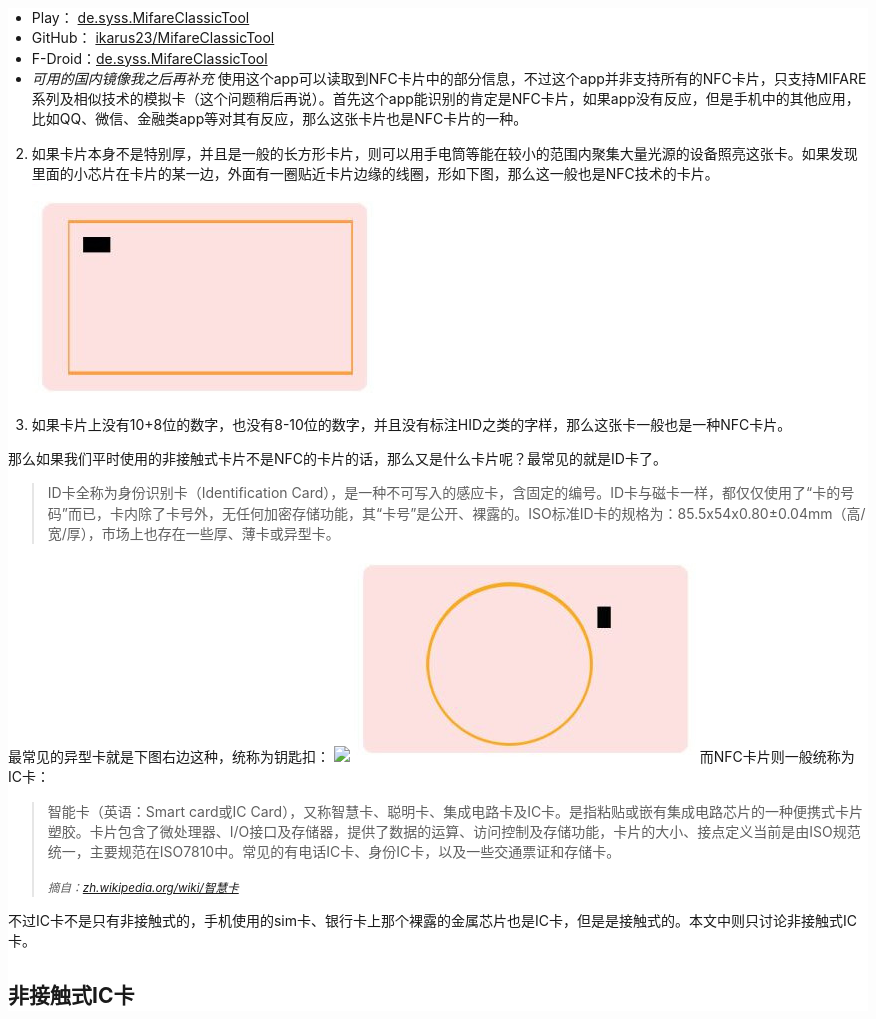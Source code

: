 - Play： [de.syss.MifareClassicTool](https://play.google.com/store/apps/details?id=de.syss.MifareClassicTool)
- GitHub： [ikarus23/MifareClassicTool](https://github.com/ikarus23/MifareClassicTool)
- F-Droid：[de.syss.MifareClassicTool](https://f-droid.org/packages/de.syss.MifareClassicTool/)
- *可用的国内镜像我之后再补充*
使用这个app可以读取到NFC卡片中的部分信息，不过这个app并非支持所有的NFC卡片，只支持MIFARE系列及相似技术的模拟卡（这个问题稍后再说）。首先这个app能识别的肯定是NFC卡片，如果app没有反应，但是手机中的其他应用，比如QQ、微信、金融类app等对其有反应，那么这张卡片也是NFC卡片的一种。

2. 如果卡片本身不是特别厚，并且是一般的长方形卡片，则可以用手电筒等能在较小的范围内聚集大量光源的设备照亮这张卡。如果发现里面的小芯片在卡片的某一边，外面有一圈贴近卡片边缘的线圈，形如下图，那么这一般也是NFC技术的卡片。
![](/images/posts/2019/09/ic_coil.png)
3. 如果卡片上没有10+8位的数字，也没有8-10位的数字，并且没有标注HID之类的字样，那么这张卡一般也是一种NFC卡片。

那么如果我们平时使用的非接触式卡片不是NFC的卡片的话，那么又是什么卡片呢？最常见的就是ID卡了。
>ID卡全称为身份识别卡（Identification Card），是一种不可写入的感应卡，含固定的编号。ID卡与磁卡一样，都仅仅使用了“卡的号码”而已，卡内除了卡号外，无任何加密存储功能，其“卡号”是公开、裸露的。ISO标准ID卡的规格为：85.5x54x0.80±0.04mm（高/宽/厚），市场上也存在一些厚、薄卡或异型卡。

最常见的异型卡就是下图右边这种，统称为钥匙扣：
![](/images/posts/2019/09/id_card.png)
![](/images/posts/2019/09/id_coil.png)
而NFC卡片则一般统称为IC卡：
>智能卡（英语：Smart card或IC Card），又称智慧卡、聪明卡、集成电路卡及IC卡。是指粘贴或嵌有集成电路芯片的一种便携式卡片塑胶。卡片包含了微处理器、I/O接口及存储器，提供了数据的运算、访问控制及存储功能，卡片的大小、接点定义当前是由ISO规范统一，主要规范在ISO7810中。常见的有电话IC卡、身份IC卡，以及一些交通票证和存储卡。
>
><small>*摘自：[zh.wikipedia.org/wiki/智慧卡](https://zh.wikipedia.org/wiki/智慧卡)*</small>

不过IC卡不是只有非接触式的，手机使用的sim卡、银行卡上那个裸露的金属芯片也是IC卡，但是是接触式的。本文中则只讨论非接触式IC卡。

## 非接触式IC卡
